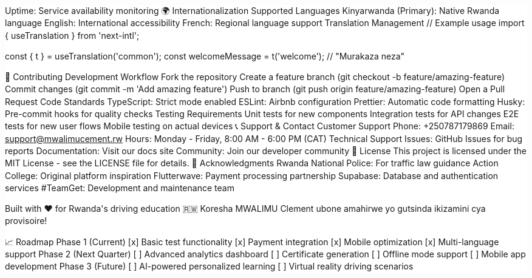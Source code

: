 Uptime: Service availability monitoring
🌍 Internationalization
Supported Languages
Kinyarwanda (Primary): Native Rwanda language
English: International accessibility
French: Regional language support
Translation Management
// Example usage
import { useTranslation } from 'next-intl';

const { t } = useTranslation('common');
const welcomeMessage = t('welcome'); // "Murakaza neza"

🤝 Contributing
Development Workflow
Fork the repository
Create a feature branch (git checkout -b feature/amazing-feature)
Commit changes (git commit -m 'Add amazing feature')
Push to branch (git push origin feature/amazing-feature)
Open a Pull Request
Code Standards
TypeScript: Strict mode enabled
ESLint: Airbnb configuration
Prettier: Automatic code formatting
Husky: Pre-commit hooks for quality checks
Testing Requirements
Unit tests for new components
Integration tests for API changes
E2E tests for new user flows
Mobile testing on actual devices
📞 Support & Contact
Customer Support
Phone: +250787179869
Email: support@mwalimucement.rw
Hours: Monday - Friday, 8:00 AM - 6:00 PM (CAT)
Technical Support
Issues: GitHub Issues for bug reports
Documentation: Visit our docs site
Community: Join our developer community
📄 License
This project is licensed under the MIT License - see the LICENSE file for details.
🙏 Acknowledgments
Rwanda National Police: For traffic law guidance
Action College: Original platform inspiration
Flutterwave: Payment processing partnership
Supabase: Database and authentication services
#TeamGet: Development and maintenance team

Built with ❤️ for Rwanda's driving education 🇷🇼
Koresha MWALIMU Clement ubone amahirwe yo gutsinda ikizamini cya provisoire!

📈 Roadmap
Phase 1 (Current)
[x] Basic test functionality
[x] Payment integration
[x] Mobile optimization
[x] Multi-language support
Phase 2 (Next Quarter)
[ ] Advanced analytics dashboard
[ ] Certificate generation
[ ] Offline mode support
[ ] Mobile app development
Phase 3 (Future)
[ ] AI-powered personalized learning
[ ] Virtual reality driving scenarios